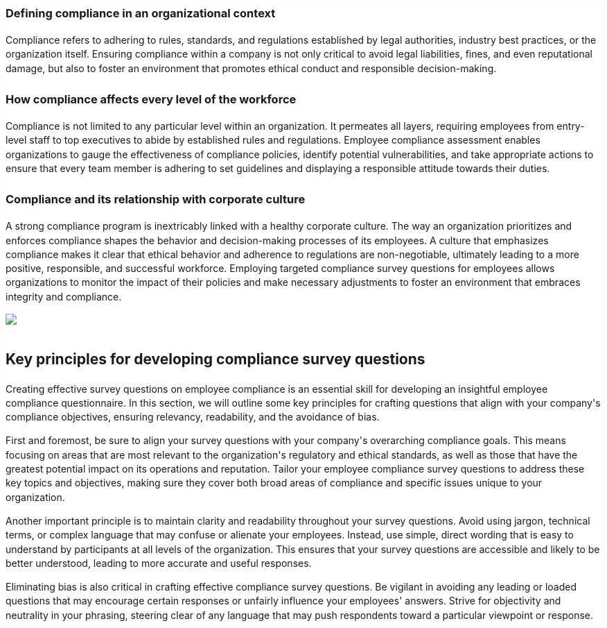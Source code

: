 ### **Defining compliance in an organizational context**

Compliance refers to adhering to rules, standards, and regulations established by legal authorities, industry best practices, or the organization itself. Ensuring compliance within a company is not only critical to avoid legal liabilities, fines, and even reputational damage, but also to foster an environment that promotes ethical conduct and responsible decision-making.

### **How compliance affects every level of the workforce**

Compliance is not limited to any particular level within an organization. It permeates all layers, requiring employees from entry-level staff to top executives to abide by established rules and regulations. Employee compliance assessment enables organizations to gauge the effectiveness of compliance policies, identify potential vulnerabilities, and take appropriate actions to ensure that every team member is adhering to set guidelines and displaying a responsible attitude towards their duties.

### **Compliance and its relationship with corporate culture**

A strong compliance program is inextricably linked with a healthy corporate culture. The way an organization prioritizes and enforces compliance shapes the behavior and decision-making processes of its employees. A culture that emphasizes compliance makes it clear that ethical behavior and adherence to regulations are non-negotiable, ultimately leading to a more positive, responsible, and successful workforce. Employing targeted compliance survey questions for employees allows organizations to monitor the impact of their policies and make necessary adjustments to foster an environment that embraces integrity and compliance.

![](https://firebasestorage.googleapis.com/v0/b/swimmio-content/o/repositories%2FZ2l0aHViJTNBJTNBcGVhY29jay1ibG9ncyUzQSUzQVBlYWNvY2stSW5kaWE%3D%2F0bf24645-6b34-41df-a29f-95f6cd3729b8.png?alt=media&token=bb641ad1-8207-467a-a8ef-fe1f400c3559)

## **Key principles for developing compliance survey questions**

Creating effective survey questions on employee compliance is an essential skill for developing an insightful employee compliance questionnaire. In this section, we will outline some key principles for crafting questions that align with your company's compliance objectives, ensuring relevancy, readability, and the avoidance of bias.

First and foremost, be sure to align your survey questions with your company's overarching compliance goals. This means focusing on areas that are most relevant to the organization's regulatory and ethical standards, as well as those that have the greatest potential impact on its operations and reputation. Tailor your employee compliance survey questions to address these key topics and objectives, making sure they cover both broad areas of compliance and specific issues unique to your organization.

Another important principle is to maintain clarity and readability throughout your survey questions. Avoid using jargon, technical terms, or complex language that may confuse or alienate your employees. Instead, use simple, direct wording that is easy to understand by participants at all levels of the organization. This ensures that your survey questions are accessible and likely to be better understood, leading to more accurate and useful responses.

Eliminating bias is also critical in crafting effective compliance survey questions. Be vigilant in avoiding any leading or loaded questions that may encourage certain responses or unfairly influence your employees' answers. Strive for objectivity and neutrality in your phrasing, steering clear of any language that may push respondents toward a particular viewpoint or response.
